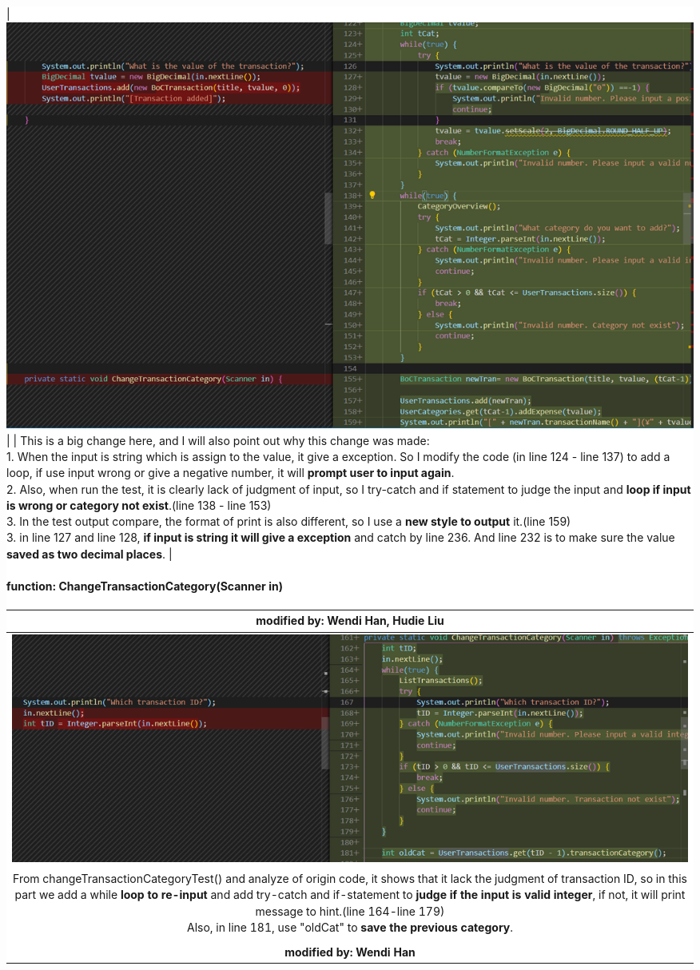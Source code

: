 |         ![AddTransaction](imags/AddTransaction.png)          |
| This is a big change here, and I will also point out why this change was made:<br />1.  When the input is string which is assign to the value, it give a exception. So I modify the code (in line       124 - line 137) to add a loop, if use input wrong or give a negative number, it will **prompt user to input again**.<br />2.   Also, when run the test, it is clearly lack of judgment of input, so I try-catch and if statement to judge the input and **loop if input is wrong or category not exist**.(line 138 - line 153)<br />3.  In the test output compare, the format of print is also different, so I use a **new style to output** it.(line 159)<br />3. in line 127 and line 128, **if input is string it will give a exception** and catch by line 236. And line 232 is to make sure the value **saved as two decimal places**. |

#### function: ChangeTransactionCategory(Scanner in)

|              modified by: Wendi Han, Hudie Liu               |
| :----------------------------------------------------------: |
| ![ChangeTransactionCategory1](imags/ChangeTransactionCategory1.png) |
| From changeTransactionCategoryTest() and analyze of origin code, it shows that it lack the judgment of transaction ID, so in this part we add a while **loop to re-input** and add try-catch and if-statement to **judge if the input is valid integer**, if not, it will print message to hint.(line 164-line 179)<br />Also, in line 181, use "oldCat" to **save the previous category**. |
|                                                              |
|                  **modified by: Wendi Han**                  |
